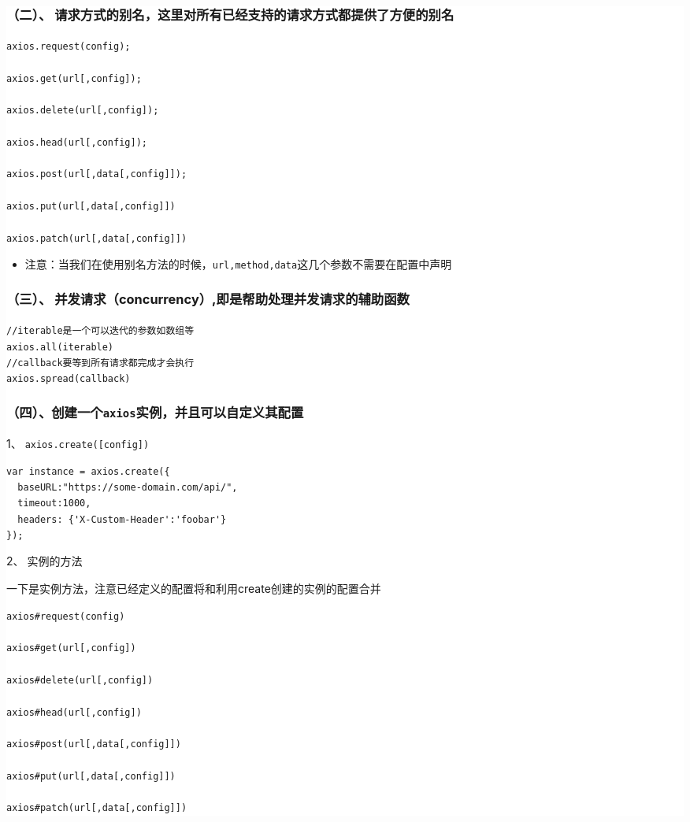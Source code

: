 ### （二）、  请求方式的别名，这里对所有已经支持的请求方式都提供了方便的别名

```
axios.request(config);

axios.get(url[,config]);

axios.delete(url[,config]);

axios.head(url[,config]);

axios.post(url[,data[,config]]);

axios.put(url[,data[,config]])

axios.patch(url[,data[,config]])

```

- 注意：当我们在使用别名方法的时候，`url,method,data`这几个参数不需要在配置中声明

### （三）、 并发请求（concurrency）,即是帮助处理并发请求的辅助函数

```
//iterable是一个可以迭代的参数如数组等
axios.all(iterable)
//callback要等到所有请求都完成才会执行
axios.spread(callback)

```

### （四）、创建一个`axios`实例，并且可以自定义其配置

1、 `axios.create([config])`

```
var instance = axios.create({
  baseURL:"https://some-domain.com/api/",
  timeout:1000,
  headers: {'X-Custom-Header':'foobar'}
});

```

2、 实例的方法

一下是实例方法，注意已经定义的配置将和利用create创建的实例的配置合并

```
axios#request(config)

axios#get(url[,config])

axios#delete(url[,config])

axios#head(url[,config])

axios#post(url[,data[,config]])

axios#put(url[,data[,config]])

axios#patch(url[,data[,config]])

```
